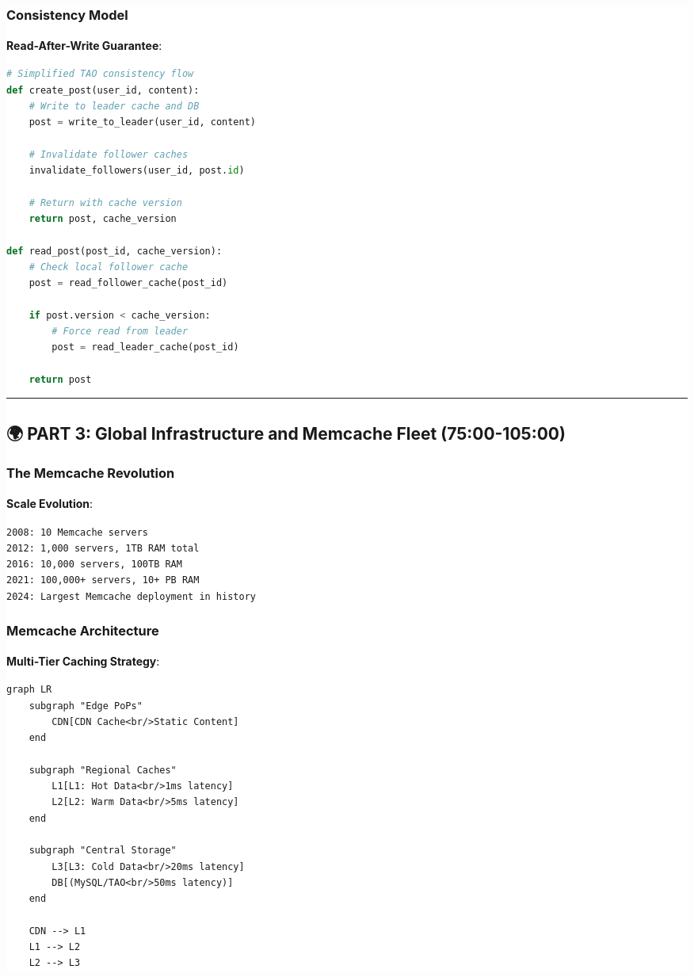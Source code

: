 ### Consistency Model

**Read-After-Write Guarantee**:
```python
# Simplified TAO consistency flow
def create_post(user_id, content):
    # Write to leader cache and DB
    post = write_to_leader(user_id, content)
    
    # Invalidate follower caches
    invalidate_followers(user_id, post.id)
    
    # Return with cache version
    return post, cache_version

def read_post(post_id, cache_version):
    # Check local follower cache
    post = read_follower_cache(post_id)
    
    if post.version < cache_version:
        # Force read from leader
        post = read_leader_cache(post_id)
    
    return post
```

---

## 🌍 PART 3: Global Infrastructure and Memcache Fleet (75:00-105:00)

### The Memcache Revolution

**Scale Evolution**:
```
2008: 10 Memcache servers
2012: 1,000 servers, 1TB RAM total
2016: 10,000 servers, 100TB RAM
2021: 100,000+ servers, 10+ PB RAM
2024: Largest Memcache deployment in history
```

### Memcache Architecture

**Multi-Tier Caching Strategy**:

```mermaid
graph LR
    subgraph "Edge PoPs"
        CDN[CDN Cache<br/>Static Content]
    end
    
    subgraph "Regional Caches"
        L1[L1: Hot Data<br/>1ms latency]
        L2[L2: Warm Data<br/>5ms latency]
    end
    
    subgraph "Central Storage"
        L3[L3: Cold Data<br/>20ms latency]
        DB[(MySQL/TAO<br/>50ms latency)]
    end
    
    CDN --> L1
    L1 --> L2
    L2 --> L3
```